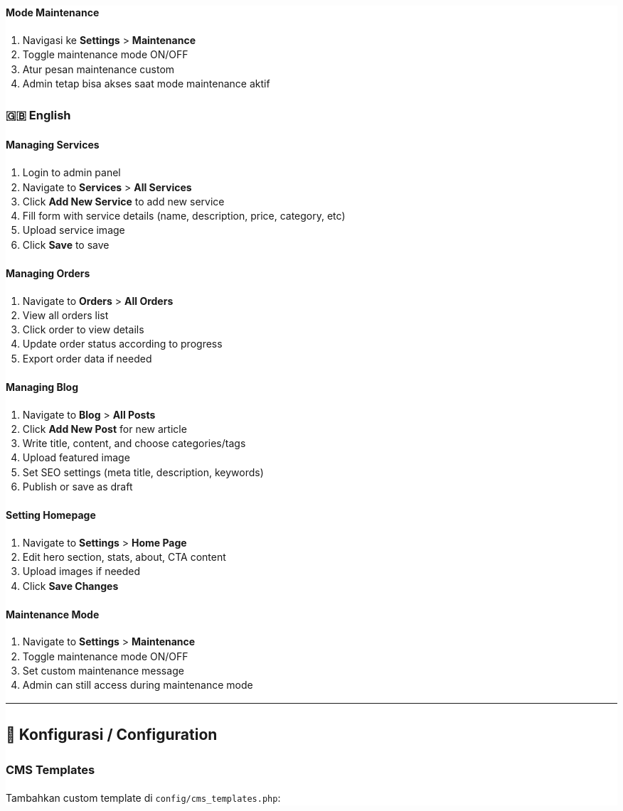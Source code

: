 #### Mode Maintenance
1. Navigasi ke **Settings** > **Maintenance**
2. Toggle maintenance mode ON/OFF
3. Atur pesan maintenance custom
4. Admin tetap bisa akses saat mode maintenance aktif

### 🇬🇧 English

#### Managing Services
1. Login to admin panel
2. Navigate to **Services** > **All Services**
3. Click **Add New Service** to add new service
4. Fill form with service details (name, description, price, category, etc)
5. Upload service image
6. Click **Save** to save

#### Managing Orders
1. Navigate to **Orders** > **All Orders**
2. View all orders list
3. Click order to view details
4. Update order status according to progress
5. Export order data if needed

#### Managing Blog
1. Navigate to **Blog** > **All Posts**
2. Click **Add New Post** for new article
3. Write title, content, and choose categories/tags
4. Upload featured image
5. Set SEO settings (meta title, description, keywords)
6. Publish or save as draft

#### Setting Homepage
1. Navigate to **Settings** > **Home Page**
2. Edit hero section, stats, about, CTA content
3. Upload images if needed
4. Click **Save Changes**

#### Maintenance Mode
1. Navigate to **Settings** > **Maintenance**
2. Toggle maintenance mode ON/OFF
3. Set custom maintenance message
4. Admin can still access during maintenance mode

---

## 🔧 Konfigurasi / Configuration

### CMS Templates

Tambahkan custom template di `config/cms_templates.php`:
